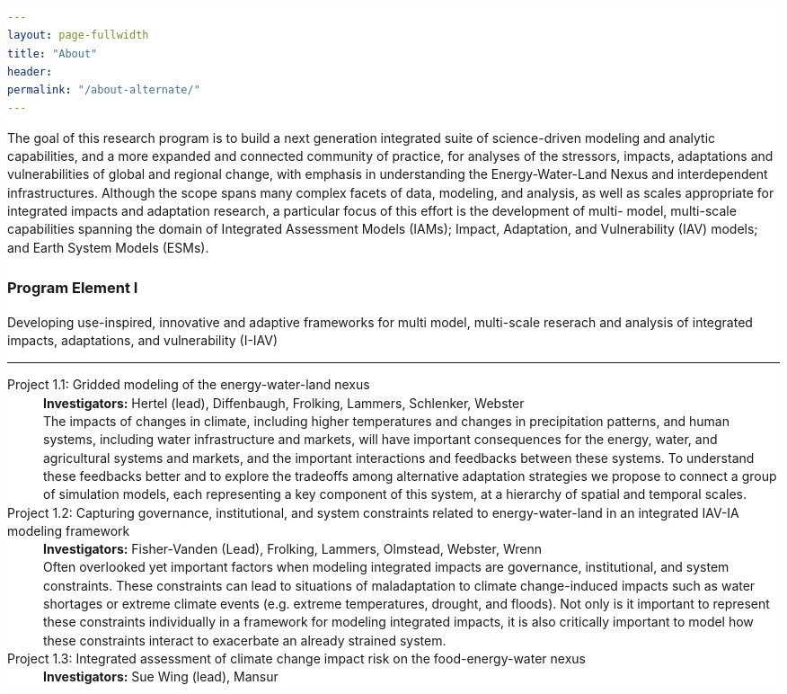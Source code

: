 ```yaml
---
layout: page-fullwidth
title: "About"
header:
permalink: "/about-alternate/"
---
```


The goal of this research program is to build a next generation integrated suite of science-driven modeling and analytic capabilities, and a more expanded and connected community of practice, for analyses of the stressors, impacts, adaptations and vulnerabilities of global and regional change, with emphasis in understanding the Energy-Water-Land Nexus and interdependent infrastructures. Although the scope spans many complex facets of data, modeling, and analysis, as well as scales appropriate for integrated impacts and adaptation research, a particular focus of this effort is the development of multi- model, multi-scale capabilities spanning the domain of Integrated Assessment Models (IAMs); Impact, Adaptation, and Vulnerability (IAV) models; and Earth System Models (ESMs). 

<h3> Program Element I </h3>
<div class="subheader-3"> Developing use-inspired, innovative and adaptive frameworks for multi model, multi-scale reserach and analysis of integrated impacts, adaptations, and vulnerability (I-IAV)</div>
<hr>

<dl> 
  <dt> Project 1.1: Gridded modeling of the energy-water-land nexus</dt>
  <dd> <strong>Investigators:</strong> Hertel (lead), Diffenbaugh, Frolking, Lammers, Schlenker, Webster <br>
  The impacts of changes in climate, including higher temperatures and changes in precipitation patterns, and human
  systems, including water infrastructure and markets, will have important consequences for the energy, water, and
  agricultural systems and markets, and the important interactions and feedbacks between these systems. To
  understand these feedbacks better and to explore the tradeoffs among alternative adaptation strategies we propose
  to connect a group of simulation models, each representing a key component of this system, at a hierarchy of
  spatial and temporal scales.</dd>
  <dt> Project 1.2: Capturing governance, institutional, and system constraints related to energy-water-land in an integrated IAV-IA modeling framework</dt>
  <dd><strong>Investigators:</strong>  Fisher-Vanden (Lead), Frolking, Lammers, Olmstead, Webster, Wrenn <br>
  Often overlooked yet important factors when modeling integrated impacts are governance, institutional, and system constraints. These constraints can lead to situations of maladaptation to climate change-induced impacts such as water shortages or extreme climate events (e.g. extreme temperatures, drought, and floods). Not only is it important to represent these constraints individually in a framework for modeling integrated impacts, it is also critically important to model how these constraints interact to exacerbate an already strained system.</dd>
  <dt> Project 1.3: Integrated assessment of climate change impact risk on the food-energy-water nexus</dt>
  <dd> <strong>Investigators:</strong> Sue Wing (lead), Mansur <br>